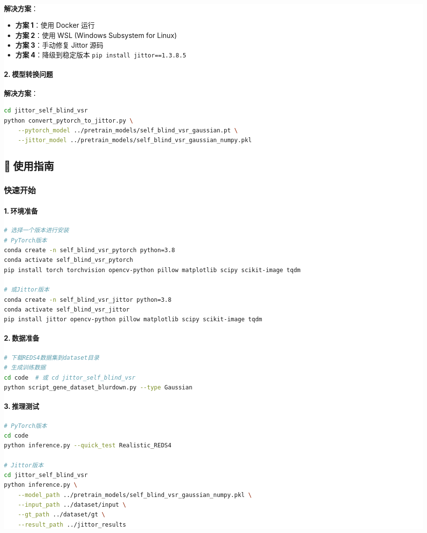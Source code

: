 **解决方案**：

-   **方案 1**：使用 Docker 运行
-   **方案 2**：使用 WSL (Windows Subsystem for Linux)
-   **方案 3**：手动修复 Jittor 源码
-   **方案 4**：降级到稳定版本 `pip install jittor==1.3.8.5`

#### 2. 模型转换问题

**解决方案**：

```bash
cd jittor_self_blind_vsr
python convert_pytorch_to_jittor.py \
    --pytorch_model ../pretrain_models/self_blind_vsr_gaussian.pt \
    --jittor_model ../pretrain_models/self_blind_vsr_gaussian_numpy.pkl
```

## 🚀 使用指南

### 快速开始

#### 1. 环境准备

```bash
# 选择一个版本进行安装
# PyTorch版本
conda create -n self_blind_vsr_pytorch python=3.8
conda activate self_blind_vsr_pytorch
pip install torch torchvision opencv-python pillow matplotlib scipy scikit-image tqdm

# 或Jittor版本
conda create -n self_blind_vsr_jittor python=3.8
conda activate self_blind_vsr_jittor
pip install jittor opencv-python pillow matplotlib scipy scikit-image tqdm
```

#### 2. 数据准备

```bash
# 下载REDS4数据集到dataset目录
# 生成训练数据
cd code  # 或 cd jittor_self_blind_vsr
python script_gene_dataset_blurdown.py --type Gaussian
```

#### 3. 推理测试

```bash
# PyTorch版本
cd code
python inference.py --quick_test Realistic_REDS4

# Jittor版本
cd jittor_self_blind_vsr
python inference.py \
    --model_path ../pretrain_models/self_blind_vsr_gaussian_numpy.pkl \
    --input_path ../dataset/input \
    --gt_path ../dataset/gt \
    --result_path ../jittor_results
```
